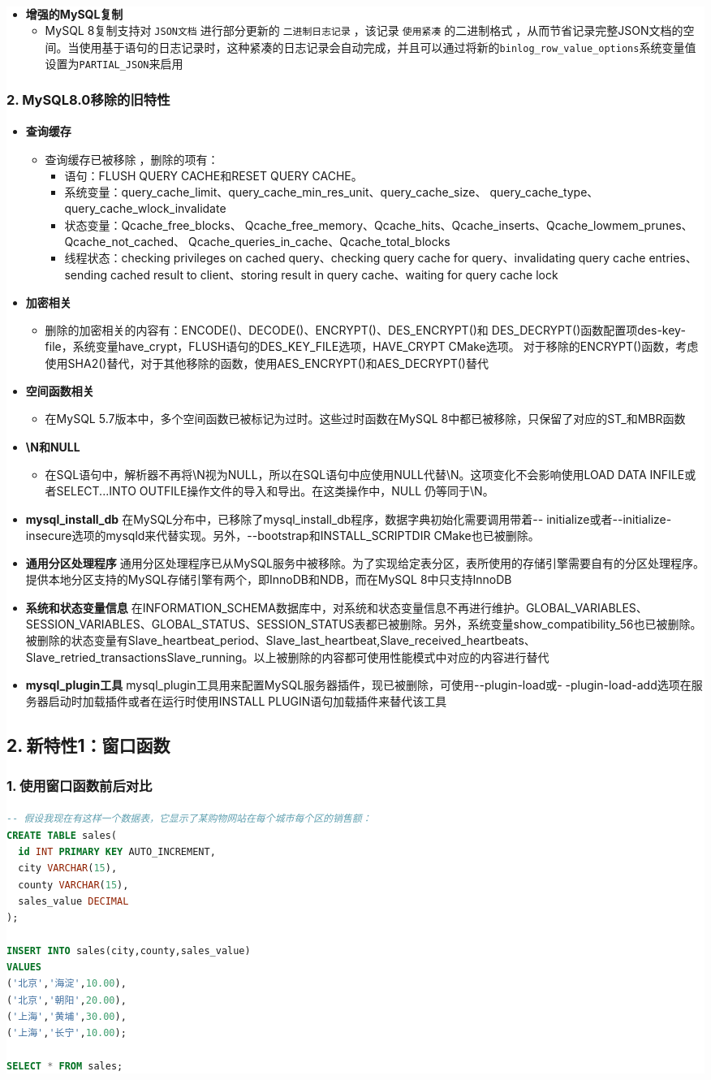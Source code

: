 - **增强的MySQL复制** 
  - MySQL 8复制支持对 `JSON文档` 进行部分更新的 `二进制日志记录` ，该记录 `使用紧凑` 的二进制格式 ，从而节省记录完整JSON文档的空间。当使用基于语句的日志记录时，这种紧凑的日志记录会自动完成，并且可以通过将新的`binlog_row_value_options`系统变量值设置为`PARTIAL_JSON`来启用

### 2. MySQL8.0移除的旧特性

- **查询缓存** 
  - 查询缓存已被移除 ，删除的项有： 
    - 语句：FLUSH QUERY CACHE和RESET QUERY CACHE。 
    - 系统变量：query_cache_limit、query_cache_min_res_unit、query_cache_size、 query_cache_type、query_cache_wlock_invalidate
    - 状态变量：Qcache_free_blocks、 Qcache_free_memory、Qcache_hits、Qcache_inserts、Qcache_lowmem_prunes、Qcache_not_cached、 Qcache_queries_in_cache、Qcache_total_blocks
    - 线程状态：checking privileges on cached query、checking query cache for query、invalidating query cache entries、sending cached result to client、storing result in query cache、waiting for query cache lock

- **加密相关** 
  - 删除的加密相关的内容有：ENCODE()、DECODE()、ENCRYPT()、DES_ENCRYPT()和 DES_DECRYPT()函数配置项des-key-file，系统变量have_crypt，FLUSH语句的DES_KEY_FILE选项，HAVE_CRYPT CMake选项。 对于移除的ENCRYPT()函数，考虑使用SHA2()替代，对于其他移除的函数，使用AES_ENCRYPT()和AES_DECRYPT()替代

- **空间函数相关** 
  - 在MySQL 5.7版本中，多个空间函数已被标记为过时。这些过时函数在MySQL 8中都已被移除，只保留了对应的ST_和MBR函数
  
- **\N和NULL** 
  - 在SQL语句中，解析器不再将\N视为NULL，所以在SQL语句中应使用NULL代替\N。这项变化不会影响使用LOAD DATA INFILE或者SELECT...INTO OUTFILE操作文件的导入和导出。在这类操作中，NULL
仍等同于\N。 

- **mysql_install_db**
  在MySQL分布中，已移除了mysql_install_db程序，数据字典初始化需要调用带着-- initialize或者--initialize-insecure选项的mysqld来代替实现。另外，--bootstrap和INSTALL_SCRIPTDIR CMake也已被删除。

- **通用分区处理程序**
  通用分区处理程序已从MySQL服务中被移除。为了实现给定表分区，表所使用的存储引擎需要自有的分区处理程序。 提供本地分区支持的MySQL存储引擎有两个，即InnoDB和NDB，而在MySQL 8中只支持InnoDB

- **系统和状态变量信息** 
  在INFORMATION_SCHEMA数据库中，对系统和状态变量信息不再进行维护。GLOBAL_VARIABLES、SESSION_VARIABLES、GLOBAL_STATUS、SESSION_STATUS表都已被删除。另外，系统变量show_compatibility_56也已被删除。被删除的状态变量有Slave_heartbeat_period、Slave_last_heartbeat,Slave_received_heartbeats、Slave_retried_transactionsSlave_running。以上被删除的内容都可使用性能模式中对应的内容进行替代

- **mysql_plugin工具** 
  mysql_plugin工具用来配置MySQL服务器插件，现已被删除，可使用--plugin-load或- -plugin-load-add选项在服务器启动时加载插件或者在运行时使用INSTALL PLUGIN语句加载插件来替代该工具

## 2. 新特性1：窗口函数

### 1. 使用窗口函数前后对比

```sql
-- 假设我现在有这样一个数据表，它显示了某购物网站在每个城市每个区的销售额：
CREATE TABLE sales( 
  id INT PRIMARY KEY AUTO_INCREMENT, 
  city VARCHAR(15), 
  county VARCHAR(15), 
  sales_value DECIMAL 
);

INSERT INTO sales(city,county,sales_value) 
VALUES 
('北京','海淀',10.00), 
('北京','朝阳',20.00), 
('上海','黄埔',30.00), 
('上海','长宁',10.00);

SELECT * FROM sales;
```